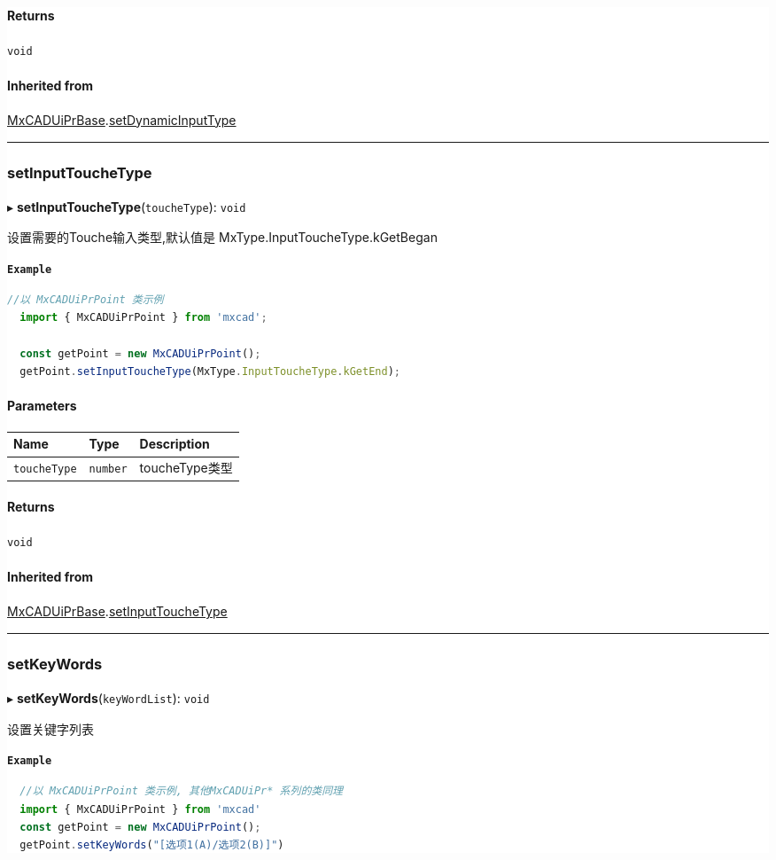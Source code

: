 #### Returns

`void`

#### Inherited from

[MxCADUiPrBase](2d.MxCADUiPrBase.md).[setDynamicInputType](2d.MxCADUiPrBase.md#setdynamicinputtype)

___

### setInputToucheType

▸ **setInputToucheType**(`toucheType`): `void`

设置需要的Touche输入类型,默认值是 MxType.InputToucheType.kGetBegan

**`Example`**

```ts
//以 MxCADUiPrPoint 类示例
  import { MxCADUiPrPoint } from 'mxcad';

  const getPoint = new MxCADUiPrPoint();
  getPoint.setInputToucheType(MxType.InputToucheType.kGetEnd);
```

#### Parameters

| Name | Type | Description |
| :------ | :------ | :------ |
| `toucheType` | `number` | toucheType类型 |

#### Returns

`void`

#### Inherited from

[MxCADUiPrBase](2d.MxCADUiPrBase.md).[setInputToucheType](2d.MxCADUiPrBase.md#setinputtouchetype)

___

### setKeyWords

▸ **setKeyWords**(`keyWordList`): `void`

设置关键字列表

**`Example`**

```ts
  //以 MxCADUiPrPoint 类示例, 其他MxCADUiPr* 系列的类同理
  import { MxCADUiPrPoint } from 'mxcad'
  const getPoint = new MxCADUiPrPoint();
  getPoint.setKeyWords("[选项1(A)/选项2(B)]")
```
